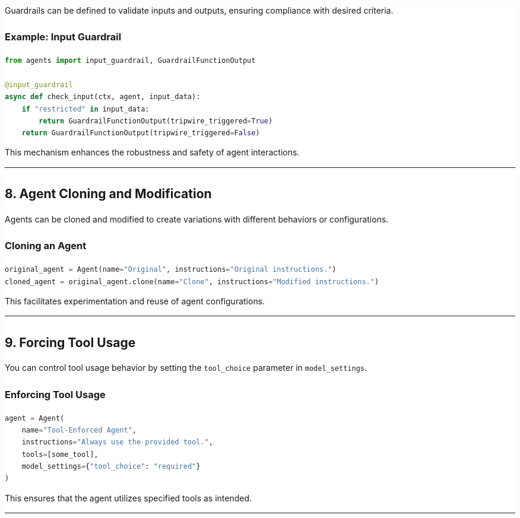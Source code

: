 Guardrails can be defined to validate inputs and outputs, ensuring compliance with desired criteria.

### Example: Input Guardrail

```python
from agents import input_guardrail, GuardrailFunctionOutput

@input_guardrail
async def check_input(ctx, agent, input_data):
    if "restricted" in input_data:
        return GuardrailFunctionOutput(tripwire_triggered=True)
    return GuardrailFunctionOutput(tripwire_triggered=False)
```



This mechanism enhances the robustness and safety of agent interactions.

---

## 8. Agent Cloning and Modification

Agents can be cloned and modified to create variations with different behaviors or configurations.

### Cloning an Agent

```python
original_agent = Agent(name="Original", instructions="Original instructions.")
cloned_agent = original_agent.clone(name="Clone", instructions="Modified instructions.")
```



This facilitates experimentation and reuse of agent configurations.

---

## 9. Forcing Tool Usage

You can control tool usage behavior by setting the `tool_choice` parameter in `model_settings`.

### Enforcing Tool Usage

```python
agent = Agent(
    name="Tool-Enforced Agent",
    instructions="Always use the provided tool.",
    tools=[some_tool],
    model_settings={"tool_choice": "required"}
)
```



This ensures that the agent utilizes specified tools as intended.

---